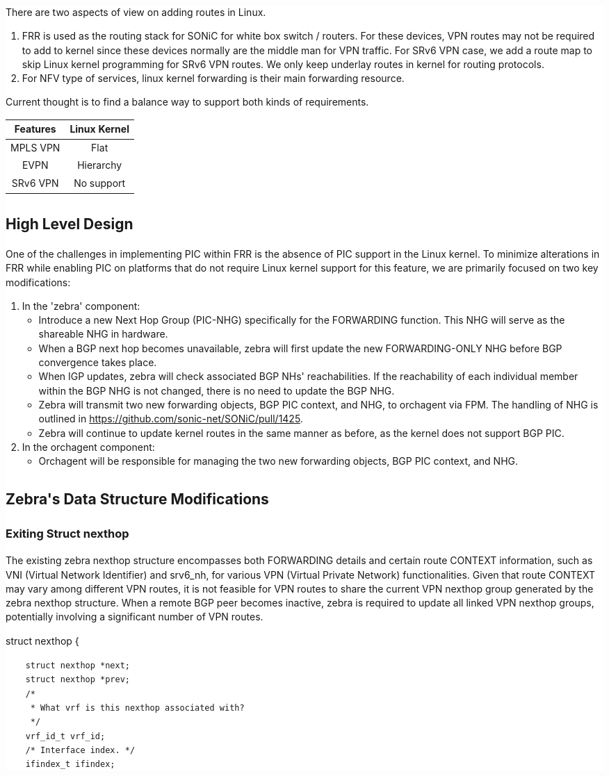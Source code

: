 There are two aspects of view on adding routes in Linux. 
1. FRR is used as the routing stack for SONiC for white box switch / routers. For these devices, VPN routes may not be required to add to kernel since these devices normally are the middle man for VPN traffic. For SRv6 VPN case, we add a route map to skip Linux kernel programming for SRv6 VPN routes. We only keep underlay routes in kernel for routing protocols.
2. For NFV type of services, linux kernel forwarding is their main forwarding resource.

Current thought is to find a balance way to support both kinds of requirements.

| Features | Linux Kernel |
|:---:|:-----------:|
| MPLS VPN | Flat   | 
| EVPN     | Hierarchy  |
| SRv6 VPN | No support | 

## High Level Design
One of the challenges in implementing PIC within FRR is the absence of PIC support in the Linux kernel. To minimize alterations in FRR while enabling PIC on platforms that do not require Linux kernel support for this feature, we are primarily focused on two key modifications:
1. In the 'zebra' component:
    - Introduce a new Next Hop Group (PIC-NHG) specifically for the FORWARDING function. This NHG will serve as the shareable NHG in hardware.
    - When a BGP next hop becomes unavailable, zebra will first update the new FORWARDING-ONLY NHG before BGP convergence takes place.
    - When IGP updates, zebra will check associated BGP NHs' reachabilities. If the reachability of each individual member within the BGP NHG is not changed, there is no need to update the BGP NHG.
    - Zebra will transmit two new forwarding objects, BGP PIC context, and NHG, to orchagent via FPM. The handling of NHG is outlined in https://github.com/sonic-net/SONiC/pull/1425.
    - Zebra will continue to update kernel routes in the same manner as before, as the kernel does not support BGP PIC.
2. In the orchagent component:
    - Orchagent will be responsible for managing the two new forwarding objects, BGP PIC context, and NHG.

## Zebra's Data Structure Modifications
### Exiting Struct nexthop
The existing zebra nexthop structure encompasses both FORWARDING details and certain route CONTEXT information, such as VNI (Virtual Network Identifier) and srv6_nh, for various VPN (Virtual Private Network) functionalities. Given that route CONTEXT may vary among different VPN routes, it is not feasible for VPN routes to share the current VPN nexthop group generated by the zebra nexthop structure. When a remote BGP peer becomes inactive, zebra is required to update all linked VPN nexthop groups, potentially involving a significant number of VPN routes.

struct nexthop {

        struct nexthop *next;
        struct nexthop *prev;
        /*
         * What vrf is this nexthop associated with?
         */                
        vrf_id_t vrf_id;
        /* Interface index. */
        ifindex_t ifindex;
